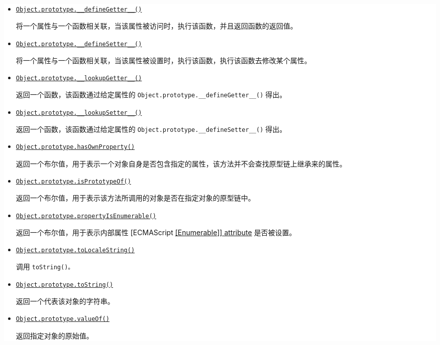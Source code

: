 - [`Object.prototype.__defineGetter__()`](https://developer.mozilla.org/zh-CN/docs/Web/JavaScript/Reference/Global_Objects/Object/__defineGetter__)

  将一个属性与一个函数相关联，当该属性被访问时，执行该函数，并且返回函数的返回值。

- [`Object.prototype.__defineSetter__()`](https://developer.mozilla.org/zh-CN/docs/Web/JavaScript/Reference/Global_Objects/Object/__defineSetter__)

  将一个属性与一个函数相关联，当该属性被设置时，执行该函数，执行该函数去修改某个属性。

- [`Object.prototype.__lookupGetter__()`](https://developer.mozilla.org/zh-CN/docs/Web/JavaScript/Reference/Global_Objects/Object/__lookupGetter__)

  返回一个函数，该函数通过给定属性的 `Object.prototype.__defineGetter__()` 得出。

- [`Object.prototype.__lookupSetter__()`](https://developer.mozilla.org/zh-CN/docs/Web/JavaScript/Reference/Global_Objects/Object/__lookupSetter__)

  返回一个函数，该函数通过给定属性的 `Object.prototype.__defineSetter__()` 得出。

- [`Object.prototype.hasOwnProperty()`](https://developer.mozilla.org/zh-CN/docs/Web/JavaScript/Reference/Global_Objects/Object/hasOwnProperty)

  返回一个布尔值，用于表示一个对象自身是否包含指定的属性，该方法并不会查找原型链上继承来的属性。

- [`Object.prototype.isPrototypeOf()`](https://developer.mozilla.org/zh-CN/docs/Web/JavaScript/Reference/Global_Objects/Object/isPrototypeOf)

  返回一个布尔值，用于表示该方法所调用的对象是否在指定对象的原型链中。

- [`Object.prototype.propertyIsEnumerable()`](https://developer.mozilla.org/zh-CN/docs/Web/JavaScript/Reference/Global_Objects/Object/propertyIsEnumerable)

  返回一个布尔值，用于表示内部属性 [ECMAScript [[Enumerable\]] attribute](https://developer.mozilla.org/zh-CN/docs/Web/JavaScript/Data_structures#属性) 是否被设置。

- [`Object.prototype.toLocaleString()`](https://developer.mozilla.org/zh-CN/docs/Web/JavaScript/Reference/Global_Objects/Object/toLocaleString)

  调用 `toString()。`

- [`Object.prototype.toString()`](https://developer.mozilla.org/zh-CN/docs/Web/JavaScript/Reference/Global_Objects/Object/toString)

  返回一个代表该对象的字符串。

- [`Object.prototype.valueOf()`](https://developer.mozilla.org/zh-CN/docs/Web/JavaScript/Reference/Global_Objects/Object/valueOf)

  返回指定对象的原始值。